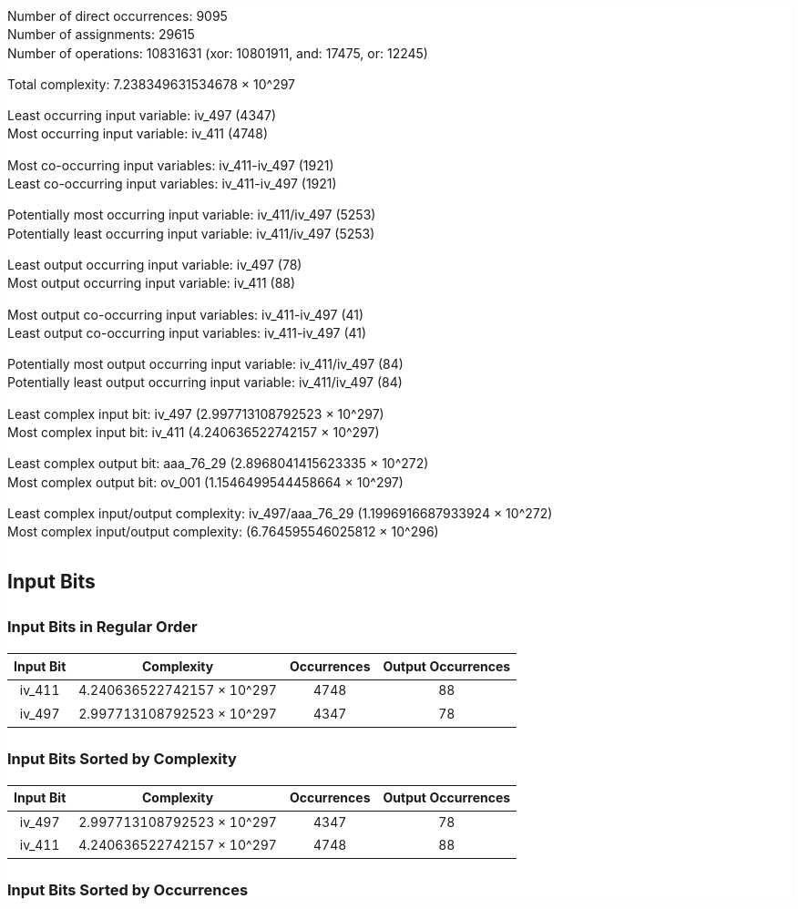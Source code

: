 Number of direct occurrences: 9095  
Number of assignments: 29615  
Number of operations: 10831631
(xor: 10801911,
and: 17475,
or: 12245)

Total complexity: 7.238349631534678 × 10^297

Least occurring input variable: iv_497 (4347)  
Most occurring input variable: iv_411 (4748)

Most co-occurring input variables: iv_411-iv_497 (1921)  
Least co-occurring input variables: iv_411-iv_497 (1921)

Potentially most occurring input variable: iv_411/iv_497 (5253)  
Potentially least occurring input variable: iv_411/iv_497 (5253)

Least output occurring input variable: iv_497 (78)  
Most output occurring input variable: iv_411 (88)

Most output co-occurring input variables: iv_411-iv_497 (41)  
Least output co-occurring input variables: iv_411-iv_497 (41)

Potentially most output occurring input variable: iv_411/iv_497 (84)  
Potentially least output occurring input variable: iv_411/iv_497 (84)

Least complex input bit: iv_497 (2.997713108792523 × 10^297)  
Most complex input bit: iv_411 (4.240636522742157 × 10^297)

Least complex output bit: aaa_76_29 (2.8968041415623335 × 10^272)  
Most complex output bit: ov_001 (1.1546499544458664 × 10^297)

Least complex input/output complexity: iv_497/aaa_76_29 (1.1996916687933924 × 10^272)  
Most complex input/output complexity:  (6.764595546025812 × 10^296)

## Input Bits

### Input Bits in Regular Order

| Input Bit | Complexity | Occurrences | Output Occurrences |
|:---------:|:----------:|:-----------:|:------------------:|
| iv_411 | 4.240636522742157 × 10^297 | 4748 | 88 |
| iv_497 | 2.997713108792523 × 10^297 | 4347 | 78 |

### Input Bits Sorted by Complexity

| Input Bit | Complexity | Occurrences | Output Occurrences |
|:---------:|:----------:|:-----------:|:------------------:|
| iv_497 | 2.997713108792523 × 10^297 | 4347 | 78 |
| iv_411 | 4.240636522742157 × 10^297 | 4748 | 88 |

### Input Bits Sorted by Occurrences
